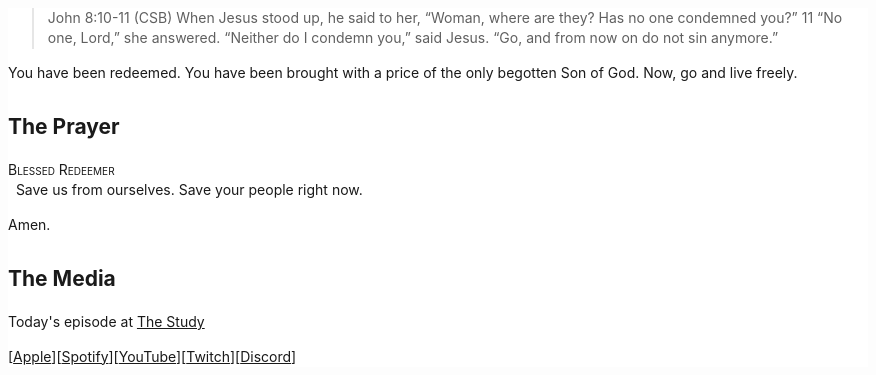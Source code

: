 >John 8:10-11 (CSB) When Jesus stood up, he said to her, “Woman, where are they? Has no one condemned you?” 11 “No one, Lord,” she answered. “Neither do I condemn you,” said Jesus. “Go, and from now on do not sin anymore.”

You have been redeemed. You have been brought with a price of the only begotten Son of God. Now, go and live freely.

## The Prayer

<div style="font-variant: small-caps;">
Blessed Redeemer
</div>
&nbsp;
Save us from ourselves. Save your people right now.

Amen.

## The Media

Today's episode at [The Study](http://study.theologic.us/podcast/genesis-98-17-the-gospel-certainty-the-redemption-of-god)

\[[Apple](https://podcasts.apple.com/us/podcast/the-study/id1557102127)\]\[[Spotify](https://open.spotify.com/show/0Xs5qsNvWePyRqcmtOTPkR)\]\[[YouTube](http://youtube.theologic.us)\]\[[Twitch](http://twitch.theologic.us)\]\[[Discord](http://discord.theologic.us)\]
